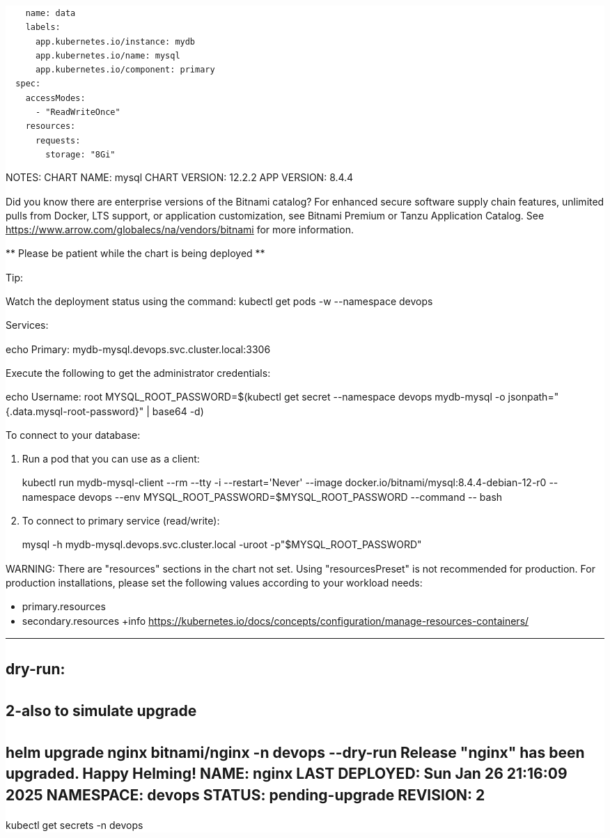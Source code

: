         name: data
        labels:
          app.kubernetes.io/instance: mydb
          app.kubernetes.io/name: mysql
          app.kubernetes.io/component: primary
      spec:
        accessModes:
          - "ReadWriteOnce"
        resources:
          requests:
            storage: "8Gi"

NOTES:
CHART NAME: mysql
CHART VERSION: 12.2.2
APP VERSION: 8.4.4

Did you know there are enterprise versions of the Bitnami catalog? For enhanced secure software supply chain features, unlimited pulls from Docker, LTS support, or application customization, see Bitnami Premium or Tanzu Application Catalog. See https://www.arrow.com/globalecs/na/vendors/bitnami for more information.

** Please be patient while the chart is being deployed **

Tip:

  Watch the deployment status using the command: kubectl get pods -w --namespace devops

Services:

  echo Primary: mydb-mysql.devops.svc.cluster.local:3306

Execute the following to get the administrator credentials:

  echo Username: root
  MYSQL_ROOT_PASSWORD=$(kubectl get secret --namespace devops mydb-mysql -o jsonpath="{.data.mysql-root-password}" | base64 -d)

To connect to your database:

  1. Run a pod that you can use as a client:

      kubectl run mydb-mysql-client --rm --tty -i --restart='Never' --image  docker.io/bitnami/mysql:8.4.4-debian-12-r0 --namespace devops --env MYSQL_ROOT_PASSWORD=$MYSQL_ROOT_PASSWORD --command -- bash

  2. To connect to primary service (read/write):

      mysql -h mydb-mysql.devops.svc.cluster.local -uroot -p"$MYSQL_ROOT_PASSWORD"

WARNING: There are "resources" sections in the chart not set. Using "resourcesPreset" is not recommended for production. For production installations, please set the following values according to your workload needs:
  - primary.resources
  - secondary.resources
+info https://kubernetes.io/docs/concepts/configuration/manage-resources-containers/
--------------------------------
dry-run:
--------
2-also to simulate upgrade 
--------------------------
helm upgrade nginx bitnami/nginx -n devops --dry-run
Release "nginx" has been upgraded. Happy Helming!
NAME: nginx
LAST DEPLOYED: Sun Jan 26 21:16:09 2025
NAMESPACE: devops
STATUS: pending-upgrade
REVISION: 2
---------------------------------------------------------
kubectl get secrets -n devops
